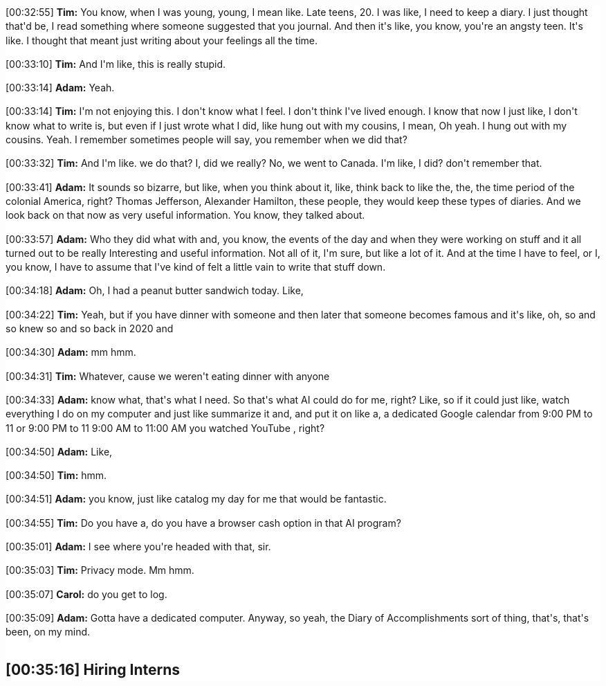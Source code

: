 [00:32:55] **Tim:** You know, when I was young, young, I mean like. Late teens, 20. I was like, I need to keep a diary. I just thought that'd be, I read something where someone suggested that you journal. And then it's like, you know, you're an angsty teen. It's like. I thought that meant just writing about your feelings all the time.

[00:33:10] **Tim:** And I'm like, this is really stupid.

[00:33:14] **Adam:** Yeah.

[00:33:14] **Tim:** I'm not enjoying this. I don't know what I feel. I don't think I've lived enough. I know that now I just like, I don't know what to write is, but even if I just wrote what I did, like hung out with my cousins, I mean, Oh yeah. I hung out with my cousins. Yeah. I remember sometimes people will say, you remember when we did that?

[00:33:32] **Tim:** And I'm like. we do that? I, did we really? No, we went to Canada. I'm like, I did? don't remember that.

[00:33:41] **Adam:** It sounds so bizarre, but like, when you think about it, like, think back to like the, the, the time period of the colonial America, right? Thomas Jefferson, Alexander Hamilton, these people, they would keep these types of diaries. And we look back on that now as very useful information. You know, they talked about.

[00:33:57] **Adam:** Who they did what with and, you know, the events of the day and when they were working on stuff and it all turned out to be really Interesting and useful information. Not all of it, I'm sure, but like a lot of it. And at the time I have to feel, or I, you know, I have to assume that I've kind of felt a little vain to write that stuff down.

[00:34:18] **Adam:** Oh, I had a peanut butter sandwich today. Like,

[00:34:22] **Tim:** Yeah, but if you have dinner with someone and then later that someone becomes famous and it's like, oh, so and so knew so and so back in 2020 and

[00:34:30] **Adam:** mm hmm.

[00:34:31] **Tim:** Whatever, cause we weren't eating dinner with anyone

[00:34:33] **Adam:** know what, that's what I need. So that's what AI could do for me, right? Like, so if it could just like, watch everything I do on my computer and just like summarize it and, and put it on like a, a dedicated Google calendar from 9:00 PM to 11 or 9:00 PM to 11 9:00 AM to 11:00 AM you watched YouTube , right?

[00:34:50] **Adam:** Like,

[00:34:50] **Tim:** hmm.

[00:34:51] **Adam:** you know, just like catalog my day for me that would be fantastic.

[00:34:55] **Tim:** Do you have a, do you have a browser cash option in that AI program?

[00:35:01] **Adam:** I see where you're headed with that, sir.

[00:35:03] **Tim:** Privacy mode. Mm hmm.

[00:35:07] **Carol:** do you get to log.

[00:35:09] **Adam:** Gotta have a dedicated computer. Anyway, so yeah, the Diary of Accomplishments sort of thing, that's, that's been, on my mind.

## [00:35:16] Hiring Interns


[google-form]: https://forms.gle/dVEBchG5RVAapFjaA
[working-code]: https://workingcode.dev/
[working-code-discord]: https://workingcode.dev/discord/
[working-code-instagram]: https://www.instagram.com/workingcodepod/
[working-code-patreon]: https://www.patreon.com/workingcodepod
[working-code-twitter]: https://twitter.com/WorkingCodePod
[github]: https://github.com/WorkingCodePod/workingcode/blob/main/src/episodes/161-2024-goals.md
